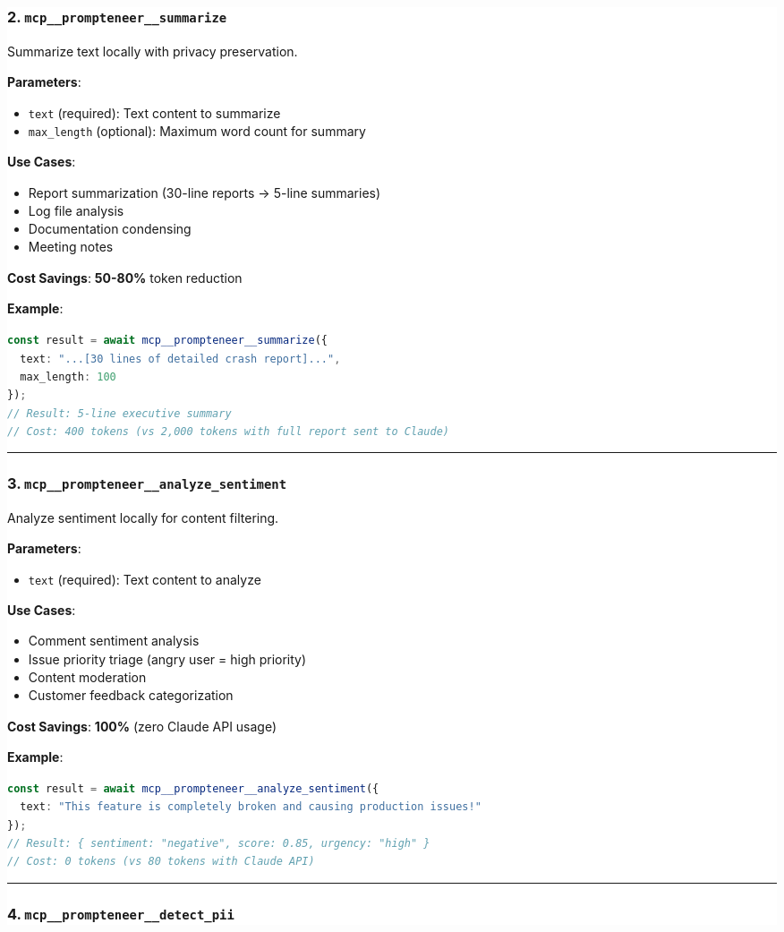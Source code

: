 
### 2. `mcp__prompteneer__summarize`

Summarize text locally with privacy preservation.

**Parameters**:
- `text` (required): Text content to summarize
- `max_length` (optional): Maximum word count for summary

**Use Cases**:
- Report summarization (30-line reports → 5-line summaries)
- Log file analysis
- Documentation condensing
- Meeting notes

**Cost Savings**: **50-80%** token reduction

**Example**:
```typescript
const result = await mcp__prompteneer__summarize({
  text: "...[30 lines of detailed crash report]...",
  max_length: 100
});
// Result: 5-line executive summary
// Cost: 400 tokens (vs 2,000 tokens with full report sent to Claude)
```

---

### 3. `mcp__prompteneer__analyze_sentiment`

Analyze sentiment locally for content filtering.

**Parameters**:
- `text` (required): Text content to analyze

**Use Cases**:
- Comment sentiment analysis
- Issue priority triage (angry user = high priority)
- Content moderation
- Customer feedback categorization

**Cost Savings**: **100%** (zero Claude API usage)

**Example**:
```typescript
const result = await mcp__prompteneer__analyze_sentiment({
  text: "This feature is completely broken and causing production issues!"
});
// Result: { sentiment: "negative", score: 0.85, urgency: "high" }
// Cost: 0 tokens (vs 80 tokens with Claude API)
```

---

### 4. `mcp__prompteneer__detect_pii`
